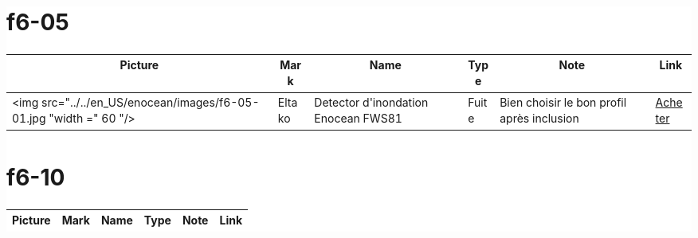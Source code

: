 # f6-05
|Picture|Mark|Name|Type|Note|Link|
|---|---|---|---|---|---|
|<img src="../../en_US/enocean/images/f6-05-01.jpg "width =" 60 "/>|Eltako|Detector d'inondation Enocean FWS81|Fuite|Bien choisir le bon profil après inclusion|[Acheter](http://www.domadoo.fr/fr/peripheriques/3132-eltako-detecteur-d-inondation-enocean-4010312316061.html)|

# f6-10
|Picture|Mark|Name|Type|Note|Link|
|---|---|---|---|---|---|